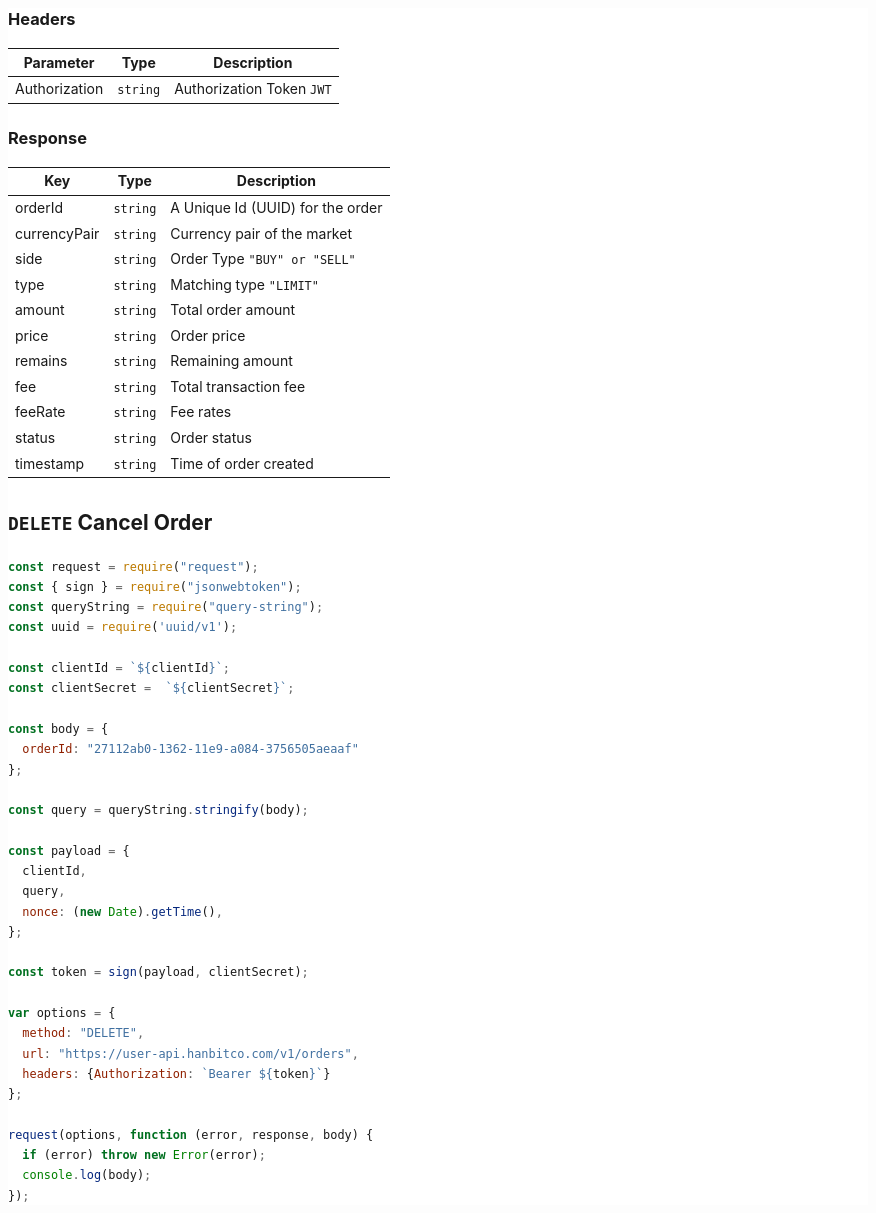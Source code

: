 ### Headers

Parameter | Type | Description
--------- | ------- | -----------
Authorization | `string` | Authorization Token `JWT` 

### Response

Key | Type | Description
--------- | ------- | -----------
orderId | `string` | A Unique Id (UUID) for the order
currencyPair | `string` | Currency pair of the market
side | `string` | Order Type `"BUY" or "SELL"`
type | `string` | Matching type `"LIMIT"`
amount | `string` | Total order amount
price | `string` | Order price
remains | `string` | Remaining amount
fee | `string` | Total transaction fee
feeRate | `string` | Fee rates
status | `string` | Order status
timestamp | `string` | Time of order created

## <code class="delete">DELETE</code> Cancel Order

```javascript
const request = require("request");
const { sign } = require("jsonwebtoken");
const queryString = require("query-string");
const uuid = require('uuid/v1');

const clientId = `${clientId}`;
const clientSecret =  `${clientSecret}`;

const body = {
  orderId: "27112ab0-1362-11e9-a084-3756505aeaaf"
};
  
const query = queryString.stringify(body);

const payload = {
  clientId,
  query,
  nonce: (new Date).getTime(),
};

const token = sign(payload, clientSecret);

var options = {
  method: "DELETE",
  url: "https://user-api.hanbitco.com/v1/orders",
  headers: {Authorization: `Bearer ${token}`}
};

request(options, function (error, response, body) {
  if (error) throw new Error(error);
  console.log(body);
});
```
